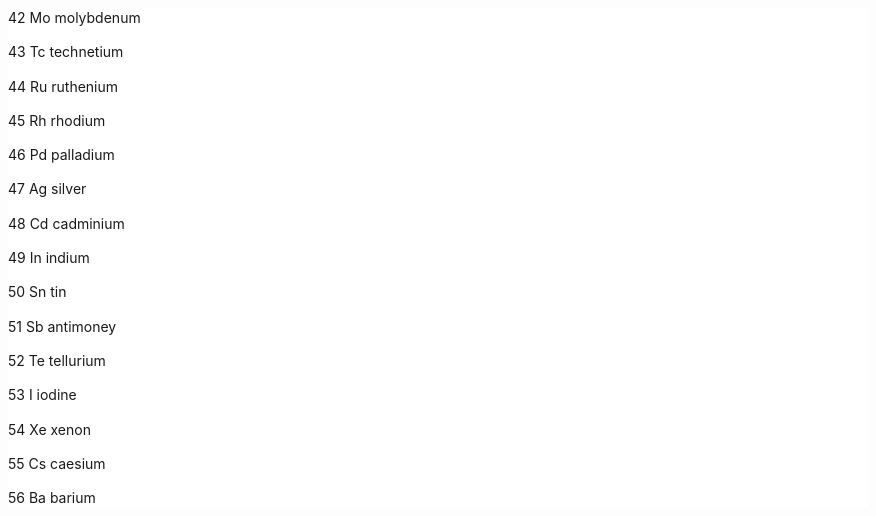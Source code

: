 42
Mo
molybdenum

43
Tc
technetium

44
Ru
ruthenium

45
Rh
rhodium

46
Pd
palladium

47
Ag
silver

48
Cd
cadminium

49
In
indium

50
Sn
tin

51
Sb
antimoney

52
Te
tellurium

53
I
iodine

54
Xe
xenon

55
Cs
caesium

56
Ba
barium

